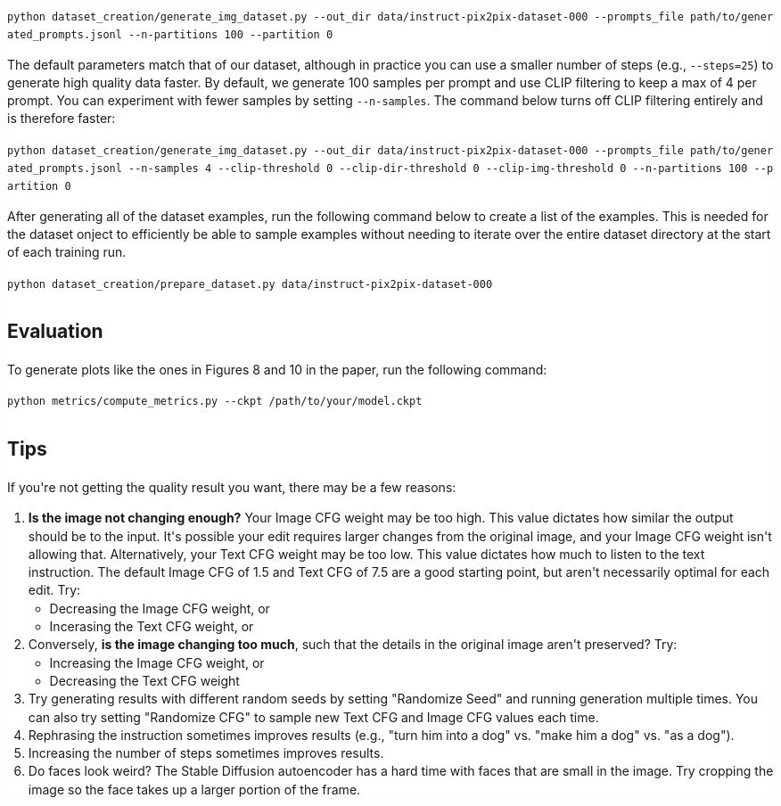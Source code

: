 ```
python dataset_creation/generate_img_dataset.py --out_dir data/instruct-pix2pix-dataset-000 --prompts_file path/to/generated_prompts.jsonl --n-partitions 100 --partition 0
```

The default parameters match that of our dataset, although in practice you can use a smaller number of steps (e.g., `--steps=25`) to generate high quality data faster. By default, we generate 100 samples per prompt and use CLIP filtering to keep a max of 4 per prompt. You can experiment with fewer samples by setting `--n-samples`. The command below turns off CLIP filtering entirely and is therefore faster:

```
python dataset_creation/generate_img_dataset.py --out_dir data/instruct-pix2pix-dataset-000 --prompts_file path/to/generated_prompts.jsonl --n-samples 4 --clip-threshold 0 --clip-dir-threshold 0 --clip-img-threshold 0 --n-partitions 100 --partition 0
```

After generating all of the dataset examples, run the following command below to create a list of the examples. This is needed for the dataset onject to efficiently be able to sample examples without needing to iterate over the entire dataset directory at the start of each training run.

```
python dataset_creation/prepare_dataset.py data/instruct-pix2pix-dataset-000
```

## Evaluation

To generate plots like the ones in Figures 8 and 10 in the paper, run the following command:

```
python metrics/compute_metrics.py --ckpt /path/to/your/model.ckpt
```

## Tips

If you're not getting the quality result you want, there may be a few reasons:
1. **Is the image not changing enough?** Your Image CFG weight may be too high. This value dictates how similar the output should be to the input. It's possible your edit requires larger changes from the original image, and your Image CFG weight isn't allowing that. Alternatively, your Text CFG weight may be too low. This value dictates how much to listen to the text instruction. The default Image CFG of 1.5 and Text CFG of 7.5 are a good starting point, but aren't necessarily optimal for each edit. Try:
    * Decreasing the Image CFG weight, or
    * Incerasing the Text CFG weight, or
2. Conversely, **is the image changing too much**, such that the details in the original image aren't preserved? Try:
    * Increasing the Image CFG weight, or
    * Decreasing the Text CFG weight
3. Try generating results with different random seeds by setting "Randomize Seed" and running generation multiple times. You can also try setting "Randomize CFG" to sample new Text CFG and Image CFG values each time.
4. Rephrasing the instruction sometimes improves results (e.g., "turn him into a dog" vs. "make him a dog" vs. "as a dog").
5. Increasing the number of steps sometimes improves results.
6. Do faces look weird? The Stable Diffusion autoencoder has a hard time with faces that are small in the image. Try cropping the image so the face takes up a larger portion of the frame.
